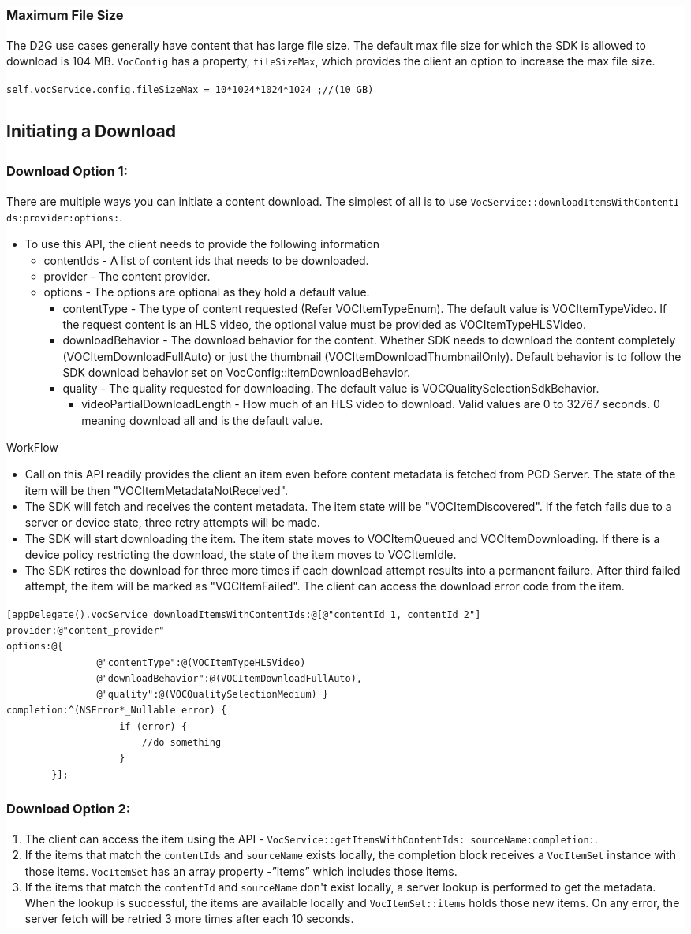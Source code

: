 ### Maximum File Size
The D2G use cases generally have content that has large file size. The default max file size for which the SDK is allowed to download is 104 MB. ```VocConfig``` has a property, ```fileSizeMax```, which provides the client an option to increase the max file size.
```
self.vocService.config.fileSizeMax = 10*1024*1024*1024 ;//(10 GB)
```


## Initiating a Download

### Download Option 1:
There are multiple ways you can initiate a content download. The simplest of all is to use ```VocService::downloadItemsWithContentIds:provider:options:```.
* To use this API, the client needs to provide the following information
   * contentIds - A list of content ids that needs to be downloaded.
   * provider - The content provider.
   * options -  The options are optional as they hold a default value.
     * contentType - The type of content requested (Refer VOCItemTypeEnum). The default value is VOCItemTypeVideo. If the request content is an HLS video, the optional value must be provided as VOCItemTypeHLSVideo.
     * downloadBehavior - The download behavior for the content. Whether SDK needs to download the content completely (VOCItemDownloadFullAuto) or just the thumbnail (VOCItemDownloadThumbnailOnly). Default behavior is to follow the SDK download behavior set on VocConfig::itemDownloadBehavior.
     * quality - The quality requested for downloading. The default value is VOCQualitySelectionSdkBehavior.
		 * videoPartialDownloadLength - How much of an HLS video to download. Valid values are 0 to 32767 seconds. 0 meaning download all and is the default value.

WorkFlow
* Call on this API readily provides the client an item even before content metadata is fetched from PCD Server. The state of the item will be then "VOCItemMetadataNotReceived".
* The SDK will fetch and receives the content metadata. The item state will be "VOCItemDiscovered". If the fetch fails due to a server or device state, three retry attempts will be made.
* The SDK will start downloading the item. The item state moves to VOCItemQueued and VOCItemDownloading. If there is a device policy restricting the download, the state of the item moves to VOCItemIdle.
* The SDK retires the download for three more times if each download attempt results into a permanent failure. After third failed attempt, the item will be marked as "VOCItemFailed". The client can access the download error code from the item.
```
[appDelegate().vocService downloadItemsWithContentIds:@[@"contentId_1, contentId_2"]
provider:@"content_provider"
options:@{
				@"contentType":@(VOCItemTypeHLSVideo)
				@"downloadBehavior":@(VOCItemDownloadFullAuto),
				@"quality":@(VOCQualitySelectionMedium) }
completion:^(NSError*_Nullable error) {
					if (error) {
						//do something
					}
		}];
```
### Download Option 2:
1. The client can access the item using the API - ```VocService::getItemsWithContentIds: sourceName:completion:```.
2. If the items that match the ```contentIds``` and ```sourceName``` exists locally, the completion block receives a ```VocItemSet``` instance with those items. ```VocItemSet``` has an array property -”items” which includes those items.
3. If the items that match the ```contentId``` and ```sourceName``` don't exist locally, a server lookup is performed to get the metadata. When the lookup is successful, the items are available locally and ```VocItemSet::items``` holds those new items. On any error, the server fetch will be retried 3 more times after each 10 seconds.